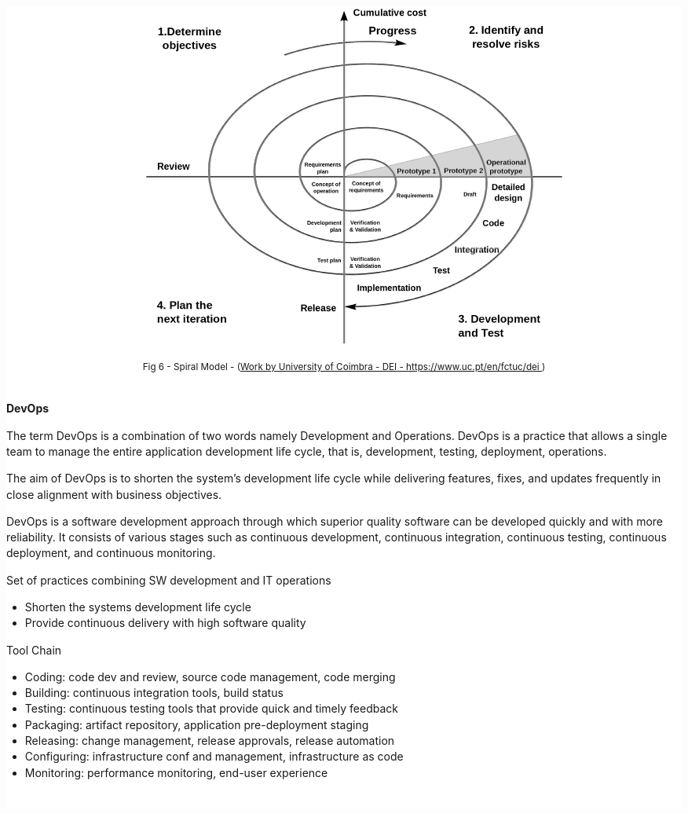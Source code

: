 <div align="center"><img src="img/spiral-w561-h439.png" width=561 height=439><br><sub>Fig 6 - Spiral Model - (<a href='https://www.uc.pt/en/fctuc/dei'>Work by University of Coimbra - DEI - https://www.uc.pt/en/fctuc/dei </a>) </sub></div>

<br>

**DevOps**

The term DevOps is a combination of two words namely Development and Operations. DevOps is a practice that allows a single team to manage the entire application development life cycle, that is, development, testing, deployment, operations.

The aim of DevOps is to shorten the system’s development life cycle while delivering features, fixes, and updates frequently in close alignment with business objectives.

DevOps is a software development approach through which superior quality software can be developed quickly and with more reliability. It consists of various stages such as continuous development, continuous integration, continuous testing, continuous deployment, and continuous monitoring.

Set of practices combining SW development and IT operations
 - Shorten the systems development life cycle
 - Provide continuous delivery with high software quality

Tool Chain
 - Coding: code dev and review, source code management, code merging
 - Building: continuous integration tools, build status
 - Testing: continuous testing tools that provide quick and timely feedback
 - Packaging: artifact repository, application pre-deployment staging
 - Releasing: change management, release approvals, release automation
 - Configuring: infrastructure conf and management, infrastructure as code
 - Monitoring: performance monitoring, end-user experience

<br>
